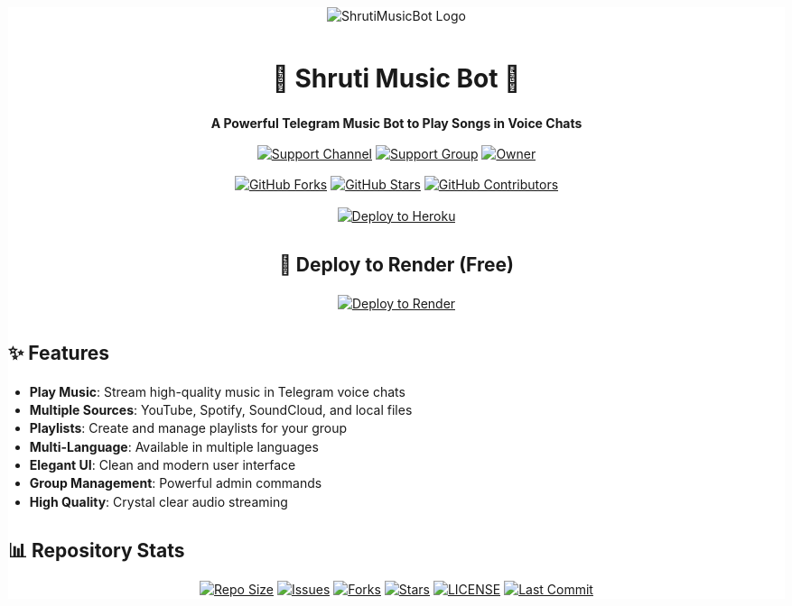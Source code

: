 <p align="center">
  <img src="https://raw.githubusercontent.com/NoxxOP/ShrutiMusic/main/ShrutiMusic/assets/ShrutiBots.jpg" alt="ShrutiMusicBot Logo" width="500px">
</p>

<h1 align="center">🎵 Shruti Music Bot 🎵</h1>

<p align="center">
  <b>A Powerful Telegram Music Bot to Play Songs in Voice Chats</b>
</p>

<p align="center">
  <a href="https://t.me/ShrutiBots"><img src="https://img.shields.io/badge/Support%20Channel-blue?style=for-the-badge&logo=telegram&logoColor=white&link=https://t.me/ShrutiBots" alt="Support Channel"></a>
  <a href="https://t.me/ShrutiBotSupport"><img src="https://img.shields.io/badge/Support%20Group-blue?style=for-the-badge&logo=telegram&logoColor=white" alt="Support Group"></a>
  <a href="https://t.me/WTF_WhyMeeh"><img src="https://img.shields.io/badge/Owner-purple?style=for-the-badge&logo=telegram&logoColor=white" alt="Owner"></a>
</p>

<p align="center">
  <a href="https://github.com/NoxxOP/ShrutiMusic/fork"><img src="https://img.shields.io/github/forks/NoxxOP/ShrutiMusic?style=social" alt="GitHub Forks"></a>
  <a href="https://github.com/NoxxOP/ShrutiMusic/stargazers"><img src="https://img.shields.io/github/stars/NoxxOP/ShrutiMusic?style=social" alt="GitHub Stars"></a>
  <a href="https://github.com/NoxxOP/ShrutiMusic/graphs/contributors"><img src="https://img.shields.io/github/contributors/NoxxOP/ShrutiMusic?style=social" alt="GitHub Contributors"></a>
</p>

<p align="center">
<a href="https://dashboard.heroku.com/new?template=https://github.com/NoxxOP/ShrutiMusic"><img src="https://img.shields.io/badge/Deploy%20To%20Heroku-purple?style=for-the-badge&logo=heroku&logoColor=white" width="250px" alt="Deploy to Heroku"></a>
</p>

<h2 align="center">🚀 Deploy to Render (Free)</h2>

<p align="center">
  <a href="https://render.com/deploy?repo=https://github.com/NoxxOP/ShrutiMusic">
    <img src="https://render.com/images/deploy-to-render-button.svg" alt="Deploy to Render">
  </a>
</p>

## ✨ Features

- **Play Music**: Stream high-quality music in Telegram voice chats
- **Multiple Sources**: YouTube, Spotify, SoundCloud, and local files
- **Playlists**: Create and manage playlists for your group
- **Multi-Language**: Available in multiple languages
- **Elegant UI**: Clean and modern user interface
- **Group Management**: Powerful admin commands
- **High Quality**: Crystal clear audio streaming

## 📊 Repository Stats

<p align="center">
  <a href="https://github.com/NoxxOP/ShrutiMusic"><img src="https://img.shields.io/github/repo-size/NoxxOP/ShrutiMusic?style=flat-square" alt="Repo Size"></a>
  <a href="https://github.com/NoxxOP/ShrutiMusic/issues"><img src="https://img.shields.io/github/issues/NoxxOP/ShrutiMusic?style=flat-square" alt="Issues"></a>
  <a href="https://github.com/NoxxOP/ShrutiMusic/network/members"><img src="https://img.shields.io/github/forks/NoxxOP/ShrutiMusic?style=flat-square" alt="Forks"></a>
  <a href="https://github.com/NoxxOP/ShrutiMusic/stargazers"><img src="https://img.shields.io/github/stars/NoxxOP/ShrutiMusic?style=flat-square" alt="Stars"></a>
  <a href="https://github.com/NoxxOP/ShrutiMusic/blob/main/LICENSE"><img src="https://img.shields.io/github/license/NoxxOP/ShrutiMusic?style=flat-square" alt="LICENSE"></a>
  <a href="https://github.com/NoxxOP/ShrutiMusic/commits/main"><img src="https://img.shields.io/github/last-commit/NoxxOP/ShrutiMusic?style=flat-square" alt="Last Commit"></a>
</p>
